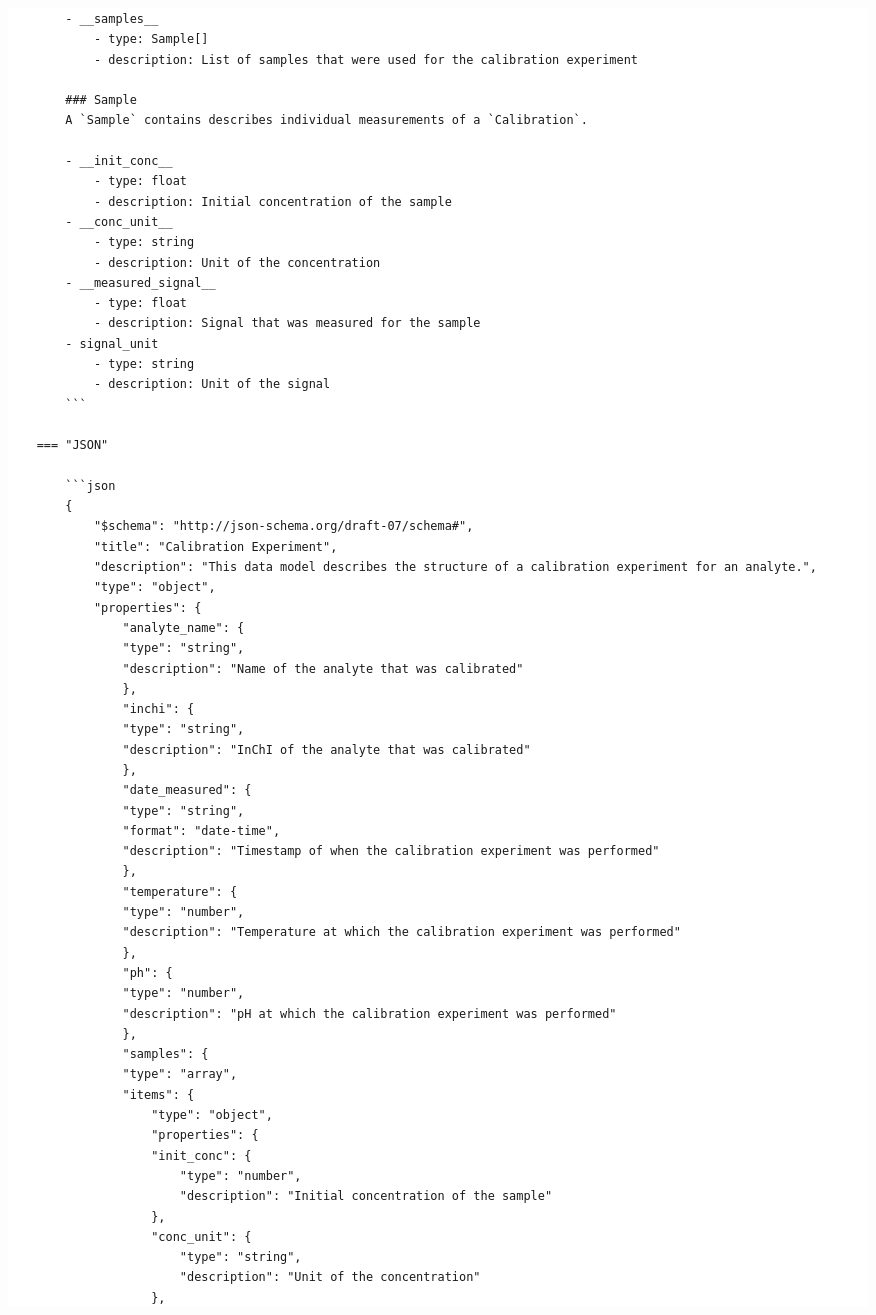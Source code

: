             - __samples__
                - type: Sample[]
                - description: List of samples that were used for the calibration experiment

            ### Sample
            A `Sample` contains describes individual measurements of a `Calibration`. 

            - __init_conc__
                - type: float
                - description: Initial concentration of the sample
            - __conc_unit__
                - type: string
                - description: Unit of the concentration
            - __measured_signal__
                - type: float
                - description: Signal that was measured for the sample
            - signal_unit
                - type: string
                - description: Unit of the signal
            ```

        === "JSON"
    
            ```json
            {
                "$schema": "http://json-schema.org/draft-07/schema#",
                "title": "Calibration Experiment",
                "description": "This data model describes the structure of a calibration experiment for an analyte.",
                "type": "object",
                "properties": {
                    "analyte_name": {
                    "type": "string",
                    "description": "Name of the analyte that was calibrated"
                    },
                    "inchi": {
                    "type": "string",
                    "description": "InChI of the analyte that was calibrated"
                    },
                    "date_measured": {
                    "type": "string",
                    "format": "date-time",
                    "description": "Timestamp of when the calibration experiment was performed"
                    },
                    "temperature": {
                    "type": "number",
                    "description": "Temperature at which the calibration experiment was performed"
                    },
                    "ph": {
                    "type": "number",
                    "description": "pH at which the calibration experiment was performed"
                    },
                    "samples": {
                    "type": "array",
                    "items": {
                        "type": "object",
                        "properties": {
                        "init_conc": {
                            "type": "number",
                            "description": "Initial concentration of the sample"
                        },
                        "conc_unit": {
                            "type": "string",
                            "description": "Unit of the concentration"
                        },